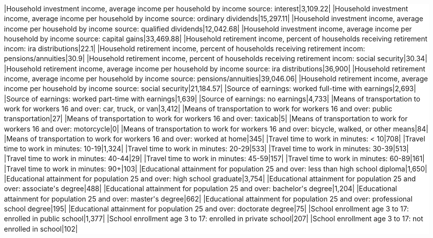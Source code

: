 |Household investment income, average income per household by income source: interest|3,109.22|
|Household investment income, average income per household by income source: ordinary dividends|15,297.11|
|Household investment income, average income per household by income source: qualified dividends|12,042.68|
|Household investment income, average income per household by income source: capital gains|33,469.88|
|Household retirement income, percent of households receiving retirement incom: ira distributions|22.1|
|Household retirement income, percent of households receiving retirement incom: pensions/annuities|30.9|
|Household retirement income, percent of households receiving retirement incom: social security|30.34|
|Household retirement income, average income per household by income source: ira distributions|36,900|
|Household retirement income, average income per household by income source: pensions/annuities|39,046.06|
|Household retirement income, average income per household by income source: social security|21,184.57|
|Source of earnings: worked full-time with earnings|2,693|
|Source of earnings: worked part-time with earnings|1,639|
|Source of earnings: no earnings|4,733|
|Means of transportation to work for workers 16 and over: car, truck, or van|3,412|
|Means of transportation to work for workers 16 and over: public transportation|27|
|Means of transportation to work for workers 16 and over: taxicab|5|
|Means of transportation to work for workers 16 and over: motorcycle|0|
|Means of transportation to work for workers 16 and over: bicycle, walked, or other means|84|
|Means of transportation to work for workers 16 and over: worked at home|345|
|Travel time to work in minutes: < 10|708|
|Travel time to work in minutes: 10-19|1,324|
|Travel time to work in minutes: 20-29|533|
|Travel time to work in minutes: 30-39|513|
|Travel time to work in minutes: 40-44|29|
|Travel time to work in minutes: 45-59|157|
|Travel time to work in minutes: 60-89|161|
|Travel time to work in minutes: 90+|103|
|Educational attainment for population 25 and over: less than high school diploma|1,650|
|Educational attainment for population 25 and over: high school graduate|3,754|
|Educational attainment for population 25 and over: associate's degree|488|
|Educational attainment for population 25 and over: bachelor's degree|1,204|
|Educational attainment for population 25 and over: master's degree|662|
|Educational attainment for population 25 and over: professional school degree|195|
|Educational attainment for population 25 and over: doctorate degree|75|
|School enrollment age 3 to 17: enrolled in public school|1,377|
|School enrollment age 3 to 17: enrolled in private school|207|
|School enrollment age 3 to 17: not enrolled in school|102|
